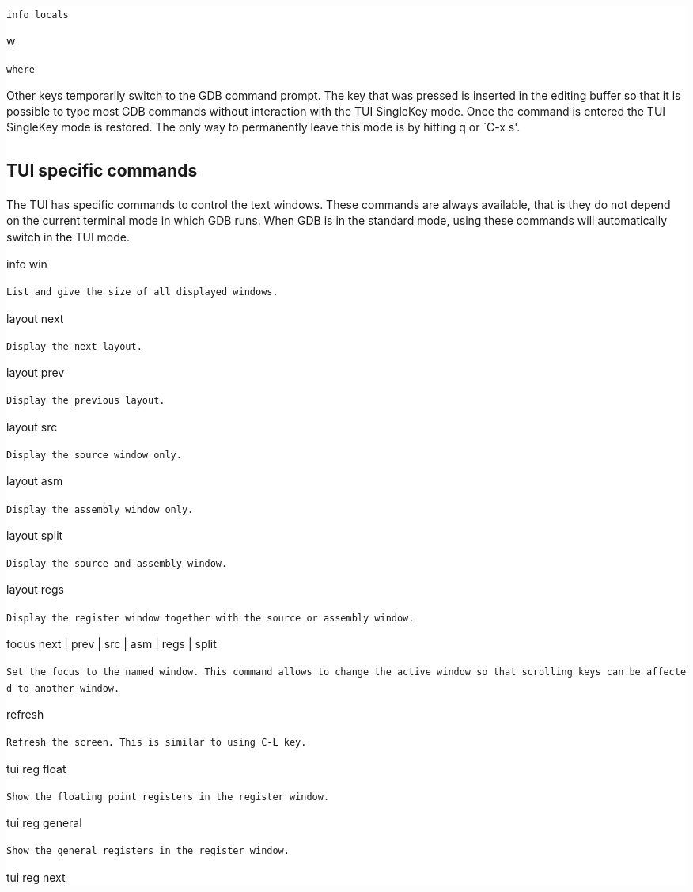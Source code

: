     info locals

w

    where

Other keys temporarily switch to the GDB command prompt. The key that was pressed is inserted in the editing buffer so that it is possible to type most GDB commands without interaction with the TUI SingleKey mode. Once the command is entered the TUI SingleKey mode is restored. The only way to permanently leave this mode is by hitting q or `C-x s'.

## TUI specific commands

The TUI has specific commands to control the text windows. These commands are always available, that is they do not depend on the current terminal mode in which GDB runs. When GDB is in the standard mode, using these commands will automatically switch in the TUI mode.

info win

    List and give the size of all displayed windows.

layout next
    
    Display the next layout.

layout prev
    
    Display the previous layout.

layout src
    
    Display the source window only.

layout asm
    
    Display the assembly window only.

layout split
    
    Display the source and assembly window.

layout regs
    
    Display the register window together with the source or assembly window.

focus next | prev | src | asm | regs | split
    
    Set the focus to the named window. This command allows to change the active window so that scrolling keys can be affected to another window.

refresh
    
    Refresh the screen. This is similar to using C-L key.

tui reg float
    
    Show the floating point registers in the register window.

tui reg general
    
    Show the general registers in the register window.

tui reg next
    
